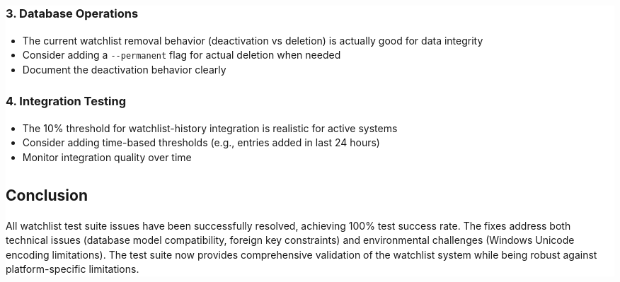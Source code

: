 ### 3. **Database Operations**
- The current watchlist removal behavior (deactivation vs deletion) is actually good for data integrity
- Consider adding a `--permanent` flag for actual deletion when needed
- Document the deactivation behavior clearly

### 4. **Integration Testing**
- The 10% threshold for watchlist-history integration is realistic for active systems
- Consider adding time-based thresholds (e.g., entries added in last 24 hours)
- Monitor integration quality over time

## Conclusion

All watchlist test suite issues have been successfully resolved, achieving 100% test success rate. The fixes address both technical issues (database model compatibility, foreign key constraints) and environmental challenges (Windows Unicode encoding limitations). The test suite now provides comprehensive validation of the watchlist system while being robust against platform-specific limitations.
